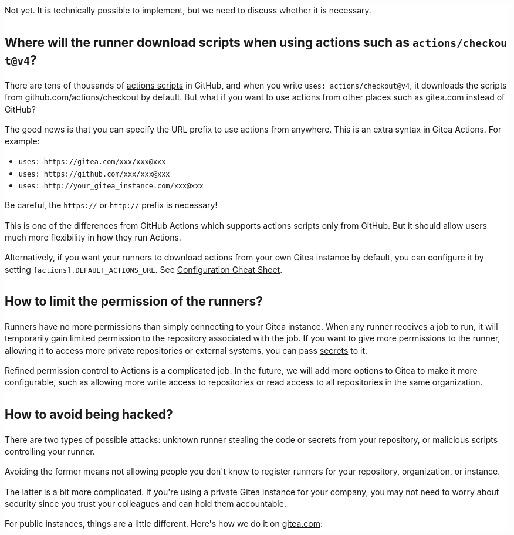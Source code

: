 Not yet.
It is technically possible to implement, but we need to discuss whether it is necessary.

## Where will the runner download scripts when using actions such as `actions/checkout@v4`?

There are tens of thousands of [actions scripts](https://github.com/marketplace?type=actions) in GitHub, and when you write `uses: actions/checkout@v4`, it downloads the scripts from [github.com/actions/checkout](http://github.com/actions/checkout) by default.
But what if you want to use actions from other places such as gitea.com instead of GitHub?

The good news is that you can specify the URL prefix to use actions from anywhere.
This is an extra syntax in Gitea Actions.
For example:

- `uses: https://gitea.com/xxx/xxx@xxx`
- `uses: https://github.com/xxx/xxx@xxx`
- `uses: http://your_gitea_instance.com/xxx@xxx`

Be careful, the `https://` or `http://` prefix is necessary!

This is one of the differences from GitHub Actions which supports actions scripts only from GitHub.
But it should allow users much more flexibility in how they run Actions.

Alternatively, if you want your runners to download actions from your own Gitea instance by default, you can configure it by setting `[actions].DEFAULT_ACTIONS_URL`.
See [Configuration Cheat Sheet](administration/config-cheat-sheet.md#actions-actions).

## How to limit the permission of the runners?

Runners have no more permissions than simply connecting to your Gitea instance.
When any runner receives a job to run, it will temporarily gain limited permission to the repository associated with the job.
If you want to give more permissions to the runner, allowing it to access more private repositories or external systems, you can pass [secrets](usage/secrets.md) to it.

Refined permission control to Actions is a complicated job.
In the future, we will add more options to Gitea to make it more configurable, such as allowing more write access to repositories or read access to all repositories in the same organization.

## How to avoid being hacked?

There are two types of possible attacks: unknown runner stealing the code or secrets from your repository, or malicious scripts controlling your runner.

Avoiding the former means not allowing people you don't know to register runners for your repository, organization, or instance.

The latter is a bit more complicated.
If you're using a private Gitea instance for your company, you may not need to worry about security since you trust your colleagues and can hold them accountable.

For public instances, things are a little different.
Here's how we do it on [gitea.com](http://gitea.com/):
